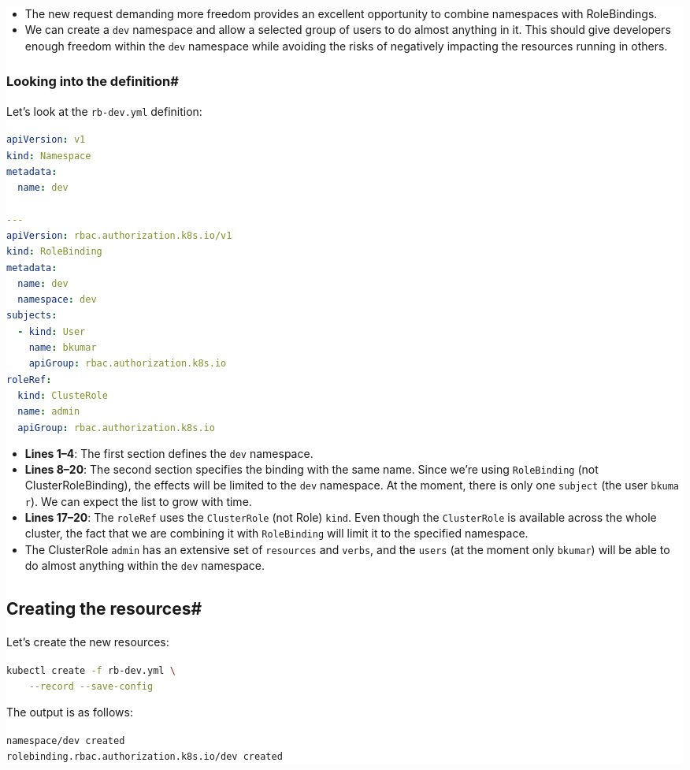 - The new request demanding more freedom provides an excellent opportunity to combine namespaces with RoleBindings.
- We can create a `dev` namespace and allow a selected group of users to do almost anything in it. This should give developers enough freedom within the `dev` namespace while avoiding the risks of negatively impacting the resources running in others.

### Looking into the definition#

Let’s look at the `rb-dev.yml` definition:

```yml
apiVersion: v1
kind: Namespace
metadata:
  name: dev

---
apiVersion: rbac.authorization.k8s.io/v1
kind: RoleBinding
metadata:
  name: dev
  namespace: dev
subjects:
  - kind: User
    name: bkumar
    apiGroup: rbac.authorization.k8s.io
roleRef:
  kind: ClusteRole
  name: admin
  apiGroup: rbac.authorization.k8s.io
```

- **Lines 1–4**: The first section defines the `dev` namespace.
- **Lines 8–20**: The second section specifies the binding with the same name. Since we’re using `RoleBinding` (not ClusterRoleBinding), the effects will be limited to the `dev` namespace. At the moment, there is only one `subject` (the user `bkumar`). We can expect the list to grow with time.
- **Lines 17–20**: The `roleRef` uses the `ClusterRole` (not Role) `kind`. Even though the `ClusterRole` is available across the whole cluster, the fact that we are combining it with `RoleBinding` will limit it to the specified namespace.
- The ClusterRole `admin` has an extensive set of `resources` and `verbs`, and the `users` (at the moment only `bkumar`) will be able to do almost anything within the `dev` namespace.

## Creating the resources#

Let’s create the new resources:

```bash
kubectl create -f rb-dev.yml \
    --record --save-config
```

The output is as follows:

```bash
namespace/dev created
rolebinding.rbac.authorization.k8s.io/dev created
```
